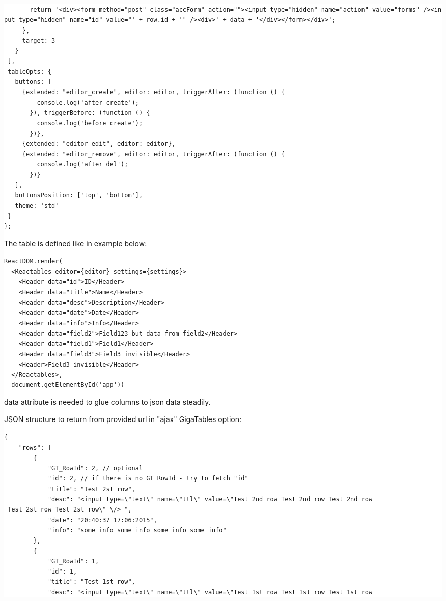 ```JS
       return '<div><form method="post" class="accForm" action=""><input type="hidden" name="action" value="forms" /><input type="hidden" name="id" value="' + row.id + '" /><div>' + data + '</div></form></div>';
     },
     target: 3
   }
 ],
 tableOpts: {
   buttons: [
     {extended: "editor_create", editor: editor, triggerAfter: (function () {
         console.log('after create');
       }), triggerBefore: (function () {
         console.log('before create');
       })},
     {extended: "editor_edit", editor: editor},
     {extended: "editor_remove", editor: editor, triggerAfter: (function () {
         console.log('after del');
       })}
   ],
   buttonsPosition: ['top', 'bottom'],
   theme: 'std'
 }
};
```        

The table is defined like in example below:

```JSX
ReactDOM.render(
  <Reactables editor={editor} settings={settings}>
    <Header data="id">ID</Header>
    <Header data="title">Name</Header>
    <Header data="desc">Description</Header>
    <Header data="date">Date</Header>
    <Header data="info">Info</Header>
    <Header data="field2">Field123 but data from field2</Header>
    <Header data="field1">Field1</Header>
    <Header data="field3">Field3 invisible</Header>
    <Header>Field3 invisible</Header>
  </Reactables>,
  document.getElementById('app'))
```

data attribute is needed to glue columns to json data steadily.

JSON structure to return from provided url in "ajax" GigaTables option:

```JS
{
    "rows": [
        {
            "GT_RowId": 2, // optional
            "id": 2, // if there is no GT_RowId - try to fetch "id"
            "title": "Test 2st row",
            "desc": "<input type=\"text\" name=\"ttl\" value=\"Test 2nd row Test 2nd row Test 2nd row
 Test 2st row Test 2st row\" \/> ",
            "date": "20:40:37 17:06:2015",
            "info": "some info some info some info some info"
        },
        {
            "GT_RowId": 1,
            "id": 1,
            "title": "Test 1st row",
            "desc": "<input type=\"text\" name=\"ttl\" value=\"Test 1st row Test 1st row Test 1st row
```